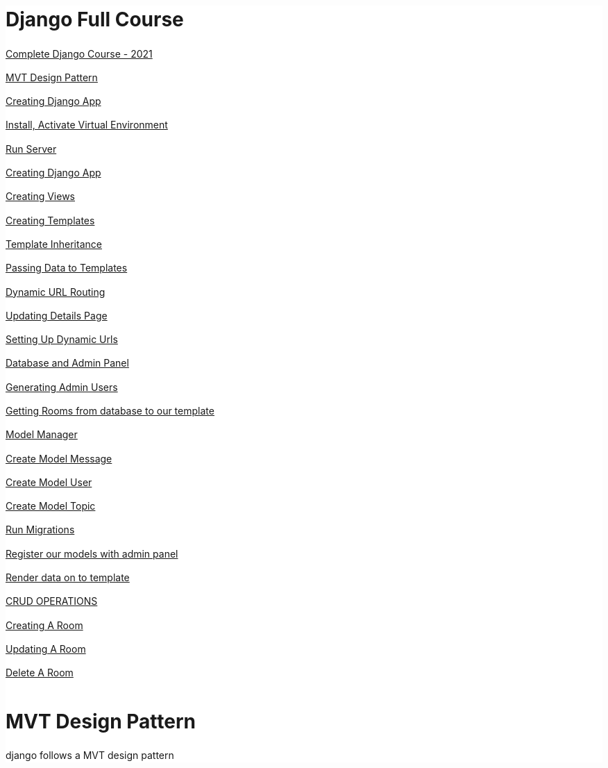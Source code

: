 # Django Full Course

[Complete Django Course - 2021](https://www.youtube.com/watch?v=PtQiiknWUcI&t=4994s)

[MVT Design Pattern](#MVT-Design-Pattern)

[Creating Django App](#Creating-Django-App)

[Install, Activate Virtual Environment](#Install-Activate-Virtual-Environment)

[Run Server](#Run-Server)

[Creating Django App](#Creating-Django-App)

[Creating Views](#Creating-Views)

[Creating Templates](#Creating-Templates)

[Template Inheritance](#Template-Inheritance)

[Passing Data to Templates](#Passing-Data-to-Templates)

[Dynamic URL Routing](#Dynamic-URL-Routing)

[Updating Details Page](#Updating-Details-Page)

[Setting Up Dynamic Urls](#Setting-Up-Dynamic-Urls)

[Database and Admin Panel](#Database-and-Admin-Panel)

[Generating Admin Users](#Generating-Admin-Users)

[Getting Rooms from database to our template](#Getting-Rooms-from-database-to-our-template)

[Model Manager](#Model-Manager)

[Create Model Message](#Create-Model-Message)

[Create Model User](#Create-Model-User)

[Create Model Topic](#Create-Model-Topic)

[Run Migrations](#Run-Migrations)

[Register our models with admin panel](#Register-our-models-with-admin-panel)

[Render data on to template](#Render-Data-on-to-Template)

[CRUD OPERATIONS](#CRUD-OPERATIONS)

[Creating A Room](#Creating-A-Room)

[Updating A Room](#Updating-A-Room)

[Delete A Room](#Delete-A-Room)

# MVT Design Pattern

django follows a MVT design pattern
